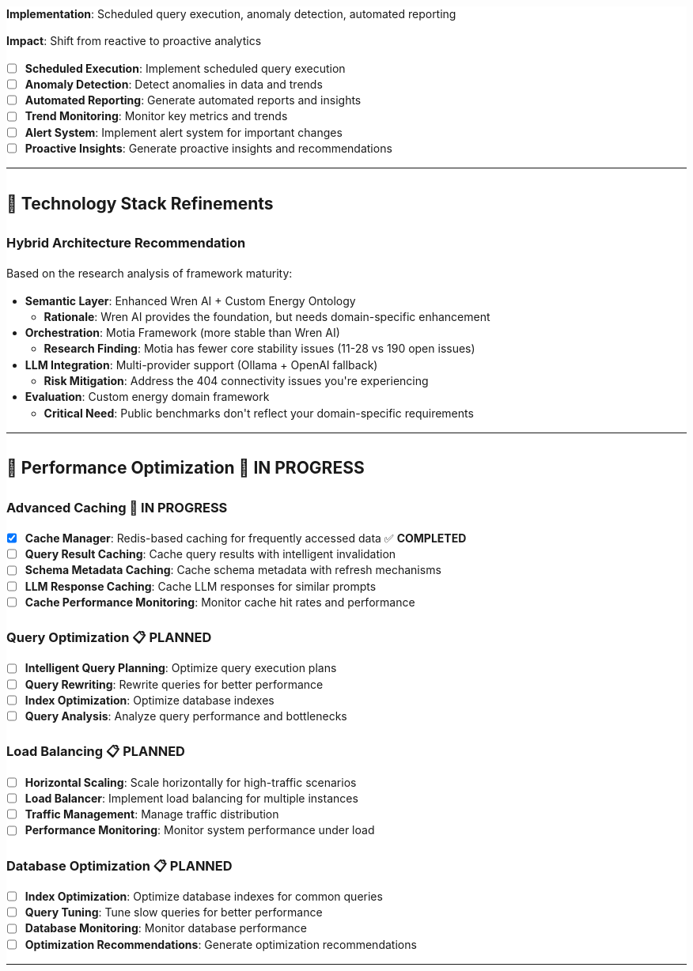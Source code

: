 **Implementation**: Scheduled query execution, anomaly detection, automated reporting

**Impact**: Shift from reactive to proactive analytics

- [ ] **Scheduled Execution**: Implement scheduled query execution
- [ ] **Anomaly Detection**: Detect anomalies in data and trends
- [ ] **Automated Reporting**: Generate automated reports and insights
- [ ] **Trend Monitoring**: Monitor key metrics and trends
- [ ] **Alert System**: Implement alert system for important changes
- [ ] **Proactive Insights**: Generate proactive insights and recommendations

---

## 🎯 **Technology Stack Refinements**

### **Hybrid Architecture Recommendation**
Based on the research analysis of framework maturity:

- **Semantic Layer**: Enhanced Wren AI + Custom Energy Ontology
  - **Rationale**: Wren AI provides the foundation, but needs domain-specific enhancement
- **Orchestration**: Motia Framework (more stable than Wren AI)
  - **Research Finding**: Motia has fewer core stability issues (11-28 vs 190 open issues)
- **LLM Integration**: Multi-provider support (Ollama + OpenAI fallback)
  - **Risk Mitigation**: Address the 404 connectivity issues you're experiencing
- **Evaluation**: Custom energy domain framework
  - **Critical Need**: Public benchmarks don't reflect your domain-specific requirements

---

## 🎯 **Performance Optimization** 🔄 **IN PROGRESS**

### **Advanced Caching** 🔄 **IN PROGRESS**
- [x] **Cache Manager**: Redis-based caching for frequently accessed data ✅ **COMPLETED**
- [ ] **Query Result Caching**: Cache query results with intelligent invalidation
- [ ] **Schema Metadata Caching**: Cache schema metadata with refresh mechanisms
- [ ] **LLM Response Caching**: Cache LLM responses for similar prompts
- [ ] **Cache Performance Monitoring**: Monitor cache hit rates and performance

### **Query Optimization** 📋 **PLANNED**
- [ ] **Intelligent Query Planning**: Optimize query execution plans
- [ ] **Query Rewriting**: Rewrite queries for better performance
- [ ] **Index Optimization**: Optimize database indexes
- [ ] **Query Analysis**: Analyze query performance and bottlenecks

### **Load Balancing** 📋 **PLANNED**
- [ ] **Horizontal Scaling**: Scale horizontally for high-traffic scenarios
- [ ] **Load Balancer**: Implement load balancing for multiple instances
- [ ] **Traffic Management**: Manage traffic distribution
- [ ] **Performance Monitoring**: Monitor system performance under load

### **Database Optimization** 📋 **PLANNED**
- [ ] **Index Optimization**: Optimize database indexes for common queries
- [ ] **Query Tuning**: Tune slow queries for better performance
- [ ] **Database Monitoring**: Monitor database performance
- [ ] **Optimization Recommendations**: Generate optimization recommendations

---